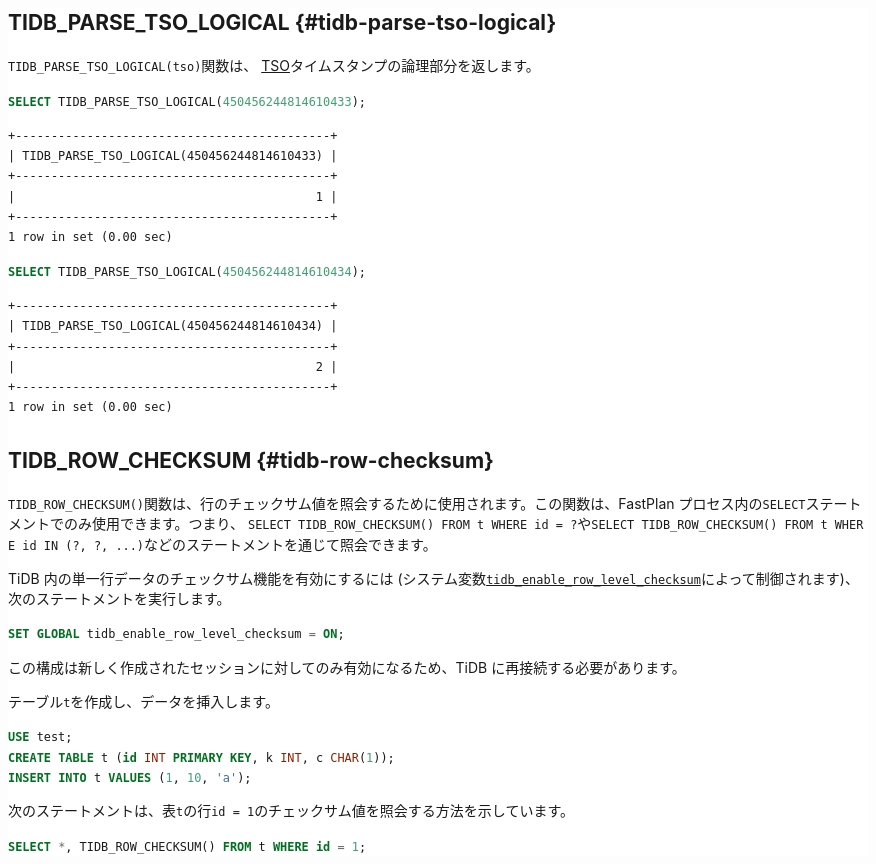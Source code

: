 ## TIDB_PARSE_TSO_LOGICAL {#tidb-parse-tso-logical}

`TIDB_PARSE_TSO_LOGICAL(tso)`関数は、 [TSO](/tso.md)タイムスタンプの論理部分を返します。

```sql
SELECT TIDB_PARSE_TSO_LOGICAL(450456244814610433);
```

    +--------------------------------------------+
    | TIDB_PARSE_TSO_LOGICAL(450456244814610433) |
    +--------------------------------------------+
    |                                          1 |
    +--------------------------------------------+
    1 row in set (0.00 sec)

```sql
SELECT TIDB_PARSE_TSO_LOGICAL(450456244814610434);
```

    +--------------------------------------------+
    | TIDB_PARSE_TSO_LOGICAL(450456244814610434) |
    +--------------------------------------------+
    |                                          2 |
    +--------------------------------------------+
    1 row in set (0.00 sec)

## TIDB_ROW_CHECKSUM {#tidb-row-checksum}

`TIDB_ROW_CHECKSUM()`関数は、行のチェックサム値を照会するために使用されます。この関数は、FastPlan プロセス内の`SELECT`ステートメントでのみ使用できます。つまり、 `SELECT TIDB_ROW_CHECKSUM() FROM t WHERE id = ?`や`SELECT TIDB_ROW_CHECKSUM() FROM t WHERE id IN (?, ?, ...)`などのステートメントを通じて照会できます。

TiDB 内の単一行データのチェックサム機能を有効にするには (システム変数[`tidb_enable_row_level_checksum`](/system-variables.md#tidb_enable_row_level_checksum-new-in-v710)によって制御されます)、次のステートメントを実行します。

```sql
SET GLOBAL tidb_enable_row_level_checksum = ON;
```

この構成は新しく作成されたセッションに対してのみ有効になるため、TiDB に再接続する必要があります。

テーブル`t`を作成し、データを挿入します。

```sql
USE test;
CREATE TABLE t (id INT PRIMARY KEY, k INT, c CHAR(1));
INSERT INTO t VALUES (1, 10, 'a');
```

次のステートメントは、表`t`の行`id = 1`のチェックサム値を照会する方法を示しています。

```sql
SELECT *, TIDB_ROW_CHECKSUM() FROM t WHERE id = 1;
```
